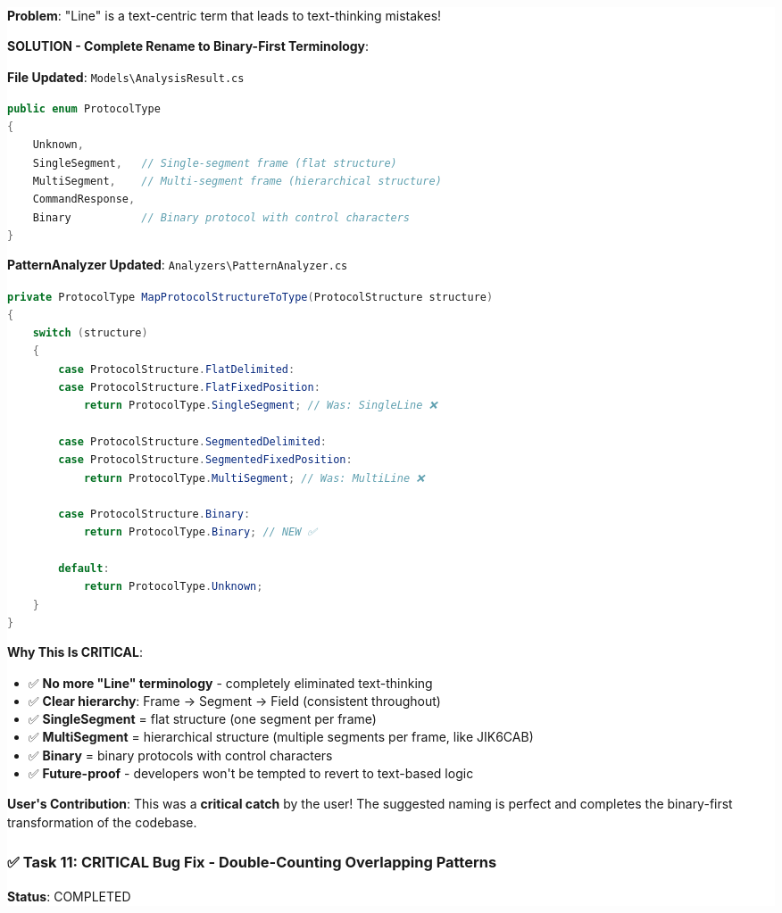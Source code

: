 **Problem**: "Line" is a text-centric term that leads to text-thinking mistakes!

**SOLUTION - Complete Rename to Binary-First Terminology**:

**File Updated**: `Models\AnalysisResult.cs`
```csharp
public enum ProtocolType
{
    Unknown,
    SingleSegment,   // Single-segment frame (flat structure)
    MultiSegment,    // Multi-segment frame (hierarchical structure)
    CommandResponse,
    Binary           // Binary protocol with control characters
}
```

**PatternAnalyzer Updated**: `Analyzers\PatternAnalyzer.cs`
```csharp
private ProtocolType MapProtocolStructureToType(ProtocolStructure structure)
{
    switch (structure)
    {
        case ProtocolStructure.FlatDelimited:
        case ProtocolStructure.FlatFixedPosition:
            return ProtocolType.SingleSegment; // Was: SingleLine ❌

        case ProtocolStructure.SegmentedDelimited:
        case ProtocolStructure.SegmentedFixedPosition:
            return ProtocolType.MultiSegment; // Was: MultiLine ❌

        case ProtocolStructure.Binary:
            return ProtocolType.Binary; // NEW ✅

        default:
            return ProtocolType.Unknown;
    }
}
```

**Why This Is CRITICAL**:
- ✅ **No more "Line" terminology** - completely eliminated text-thinking
- ✅ **Clear hierarchy**: Frame → Segment → Field (consistent throughout)
- ✅ **SingleSegment** = flat structure (one segment per frame)
- ✅ **MultiSegment** = hierarchical structure (multiple segments per frame, like JIK6CAB)
- ✅ **Binary** = binary protocols with control characters
- ✅ **Future-proof** - developers won't be tempted to revert to text-based logic

**User's Contribution**:
This was a **critical catch** by the user! The suggested naming is perfect and completes the binary-first transformation of the codebase.

### ✅ Task 11: CRITICAL Bug Fix - Double-Counting Overlapping Patterns
**Status**: COMPLETED
